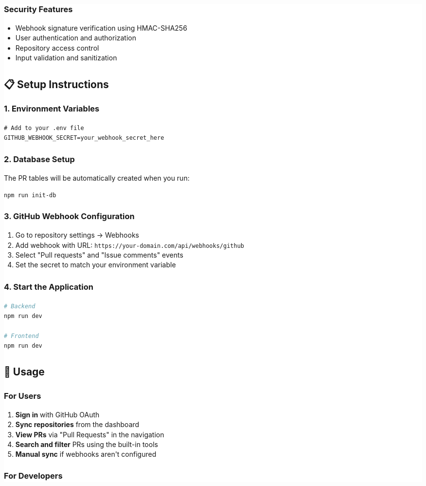 ### Security Features

- Webhook signature verification using HMAC-SHA256
- User authentication and authorization
- Repository access control
- Input validation and sanitization

## 📋 Setup Instructions

### 1. Environment Variables

```env
# Add to your .env file
GITHUB_WEBHOOK_SECRET=your_webhook_secret_here
```

### 2. Database Setup

The PR tables will be automatically created when you run:

```bash
npm run init-db
```

### 3. GitHub Webhook Configuration

1. Go to repository settings → Webhooks
2. Add webhook with URL: `https://your-domain.com/api/webhooks/github`
3. Select "Pull requests" and "Issue comments" events
4. Set the secret to match your environment variable

### 4. Start the Application

```bash
# Backend
npm run dev

# Frontend
npm run dev
```

## 🚀 Usage

### For Users

1. **Sign in** with GitHub OAuth
2. **Sync repositories** from the dashboard
3. **View PRs** via "Pull Requests" in the navigation
4. **Search and filter** PRs using the built-in tools
5. **Manual sync** if webhooks aren't configured

### For Developers
